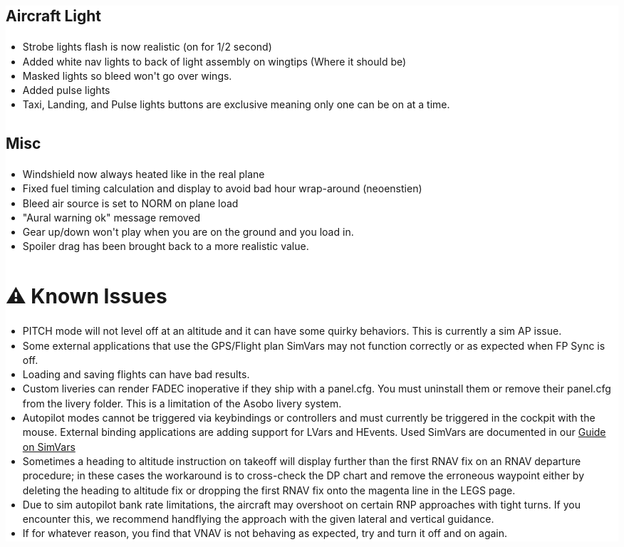 ## Aircraft Light
- Strobe lights flash is now realistic (on for 1/2 second)
- Added white nav lights to back of light assembly on wingtips (Where it should be)
- Masked lights so bleed won't go over wings.
- Added pulse lights
- Taxi, Landing, and Pulse lights buttons are exclusive meaning only one can be on at a time.

## Misc
- Windshield now always heated like in the real plane
- Fixed fuel timing calculation and display to avoid bad hour wrap-around (neoenstien)
- Bleed air source is set to NORM on plane load
- "Aural warning ok" message removed
- Gear up/down won't play when you are on the ground and you load in.
- Spoiler drag has been brought back to a more realistic value.

# ⚠️ Known Issues
* PITCH mode will not level off at an altitude and it can have some quirky behaviors.  This is currently a sim AP issue.
* Some external applications that use the GPS/Flight plan SimVars may not function correctly or as expected when FP Sync is off.
* Loading and saving flights can have bad results.
* Custom liveries can render FADEC inoperative if they ship with a panel.cfg. You must uninstall them or remove their panel.cfg from the livery folder. This is a limitation of the Asobo livery system.
* Autopilot modes cannot be triggered via keybindings or controllers and must currently be triggered in the cockpit with the mouse. External binding applications are adding support for LVars and HEvents. Used SimVars are documented in our [Guide on SimVars](/packages/cj4/guides/simvars)
* Sometimes a heading to altitude instruction on takeoff will display further than the first RNAV fix on an RNAV departure procedure; in these cases the workaround is to cross-check the DP chart and remove the erroneous waypoint either by deleting the heading to altitude fix or dropping the first RNAV fix onto the magenta line in the LEGS page.
* Due to sim autopilot bank rate limitations, the aircraft may overshoot on certain RNP approaches with tight turns. If you encounter this, we recommend handflying the approach with the given lateral and vertical guidance.
* If for whatever reason, you find that VNAV is not behaving as expected, try and turn it off and on again.
